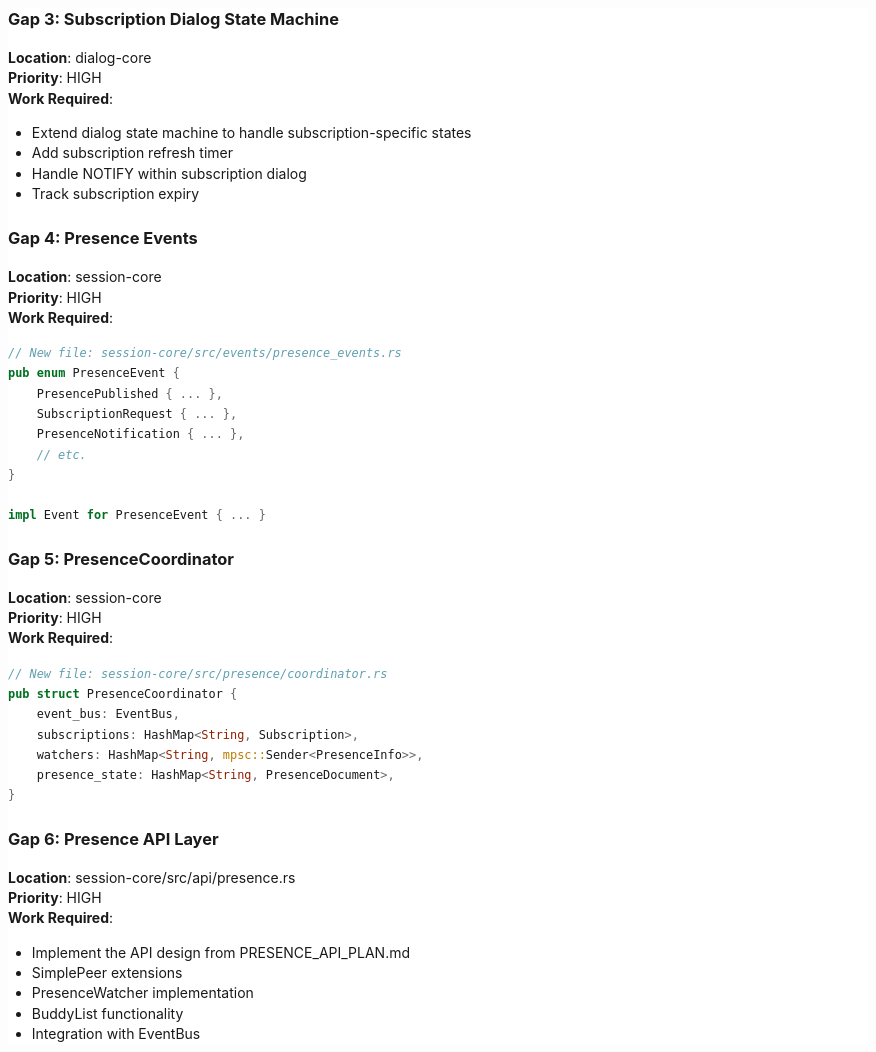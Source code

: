 ### Gap 3: Subscription Dialog State Machine

**Location**: dialog-core  
**Priority**: HIGH  
**Work Required**:
- Extend dialog state machine to handle subscription-specific states
- Add subscription refresh timer
- Handle NOTIFY within subscription dialog
- Track subscription expiry

### Gap 4: Presence Events

**Location**: session-core  
**Priority**: HIGH  
**Work Required**:
```rust
// New file: session-core/src/events/presence_events.rs
pub enum PresenceEvent {
    PresencePublished { ... },
    SubscriptionRequest { ... },
    PresenceNotification { ... },
    // etc.
}

impl Event for PresenceEvent { ... }
```

### Gap 5: PresenceCoordinator  

**Location**: session-core  
**Priority**: HIGH  
**Work Required**:
```rust
// New file: session-core/src/presence/coordinator.rs
pub struct PresenceCoordinator {
    event_bus: EventBus,
    subscriptions: HashMap<String, Subscription>,
    watchers: HashMap<String, mpsc::Sender<PresenceInfo>>,
    presence_state: HashMap<String, PresenceDocument>,
}
```

### Gap 6: Presence API Layer

**Location**: session-core/src/api/presence.rs  
**Priority**: HIGH  
**Work Required**:
- Implement the API design from PRESENCE_API_PLAN.md
- SimplePeer extensions
- PresenceWatcher implementation
- BuddyList functionality
- Integration with EventBus
